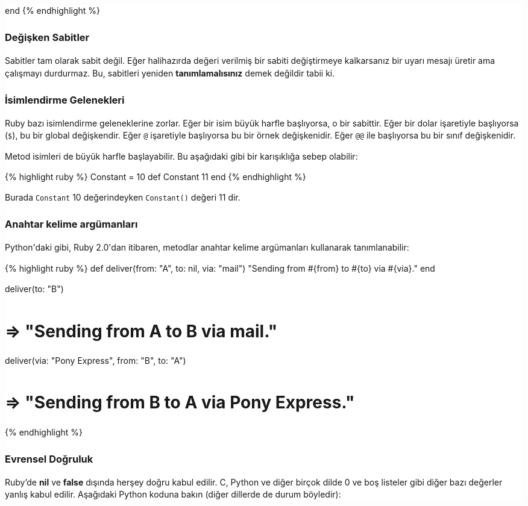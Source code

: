 end
{% endhighlight %}

### Değişken Sabitler

Sabitler tam olarak sabit değil. Eğer halihazırda değeri verilmiş bir
sabiti değiştirmeye kalkarsanız bir uyarı mesajı üretir ama çalışmayı
durdurmaz. Bu, sabitleri yeniden **tanımlamalısınız** demek değildir tabii ki.

### İsimlendirme Gelenekleri

Ruby bazı isimlendirme geleneklerine zorlar. Eğer bir isim büyük harfle
başlıyorsa, o bir sabittir. Eğer bir dolar işaretiyle başlıyorsa (`$`), bu
bir global değişkendir. Eğer `@` işaretiyle başlıyorsa bu bir örnek
değişkenidir. Eğer `@@` ile başlıyorsa bu bir sınıf değişkenidir.

Metod isimleri de büyük harfle başlayabilir. Bu aşağıdaki gibi bir
karışıklığa sebep olabilir:

{% highlight ruby %}
Constant = 10
def Constant
  11
end
{% endhighlight %}

Burada `Constant` 10 değerindeyken `Constant()` değeri 11 dir.

### Anahtar kelime argümanları

Python'daki gibi, Ruby 2.0'dan itibaren, metodlar anahtar kelime argümanları
kullanarak tanımlanabilir:

{% highlight ruby %}
def deliver(from: "A", to: nil, via: "mail")
  "Sending from #{from} to #{to} via #{via}."
end

deliver(to: "B")
# => "Sending from A to B via mail."
deliver(via: "Pony Express", from: "B", to: "A")
# => "Sending from B to A via Pony Express."
{% endhighlight %}

### Evrensel Doğruluk

Ruby’de **nil** ve **false** dışında herşey doğru kabul edilir. C,
Python ve diğer birçok dilde 0 ve boş listeler gibi diğer bazı değerler
yanlış kabul edilir. Aşağıdaki Python koduna bakın (diğer dillerde de durum
böyledir):
